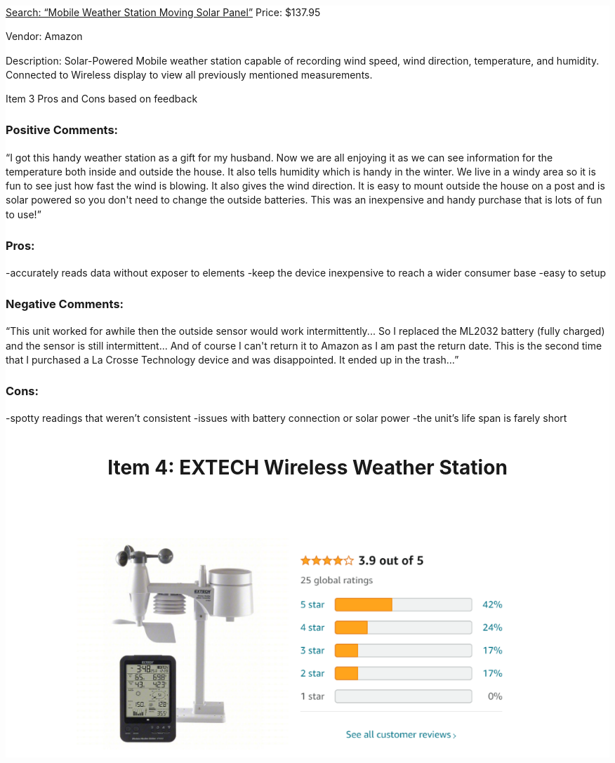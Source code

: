 [Search: “Mobile Weather Station Moving Solar Panel”](https://www.amazon.com/Crosse-Technology-S81120-INT-Wireless-Weather/dp/B084NXZQSS)
Price: $137.95

Vendor: Amazon

Description: Solar-Powered Mobile weather station capable of recording wind speed, wind direction, temperature, and humidity. Connected to Wireless display to view all previously mentioned measurements.

Item 3 Pros and Cons based on feedback

### Positive Comments: 
“I got this handy weather station as a gift for my husband. Now we are all enjoying it as we can see information for the temperature both inside and outside the house. It also tells humidity which is handy in the winter. We live in a windy area so it is fun to see just how fast the wind is blowing. It also gives the wind direction. It is easy to mount outside the house on a post and is solar powered so you don't need to change the outside batteries. This was an inexpensive and handy purchase that is lots of fun to use!”

### Pros:
-accurately reads data without exposer to elements
-keep the device inexpensive to reach a wider consumer base
-easy to setup

### Negative Comments:
“This unit worked for awhile then the outside sensor would work intermittently...
So I replaced the ML2032 battery (fully charged) and the sensor is still intermittent...
And of course I can't return it to Amazon as I am past the return date.
This is the second time that I purchased a La Crosse Technology device and was disappointed.
It ended up in the trash…”
       

### Cons:
-spotty readings that weren’t consistent
-issues with battery connection or solar power
-the unit’s life span is farely short

<div align="center">

# Item 4: EXTECH Wireless Weather Station

</div>
	
<img src="image (3).png">
